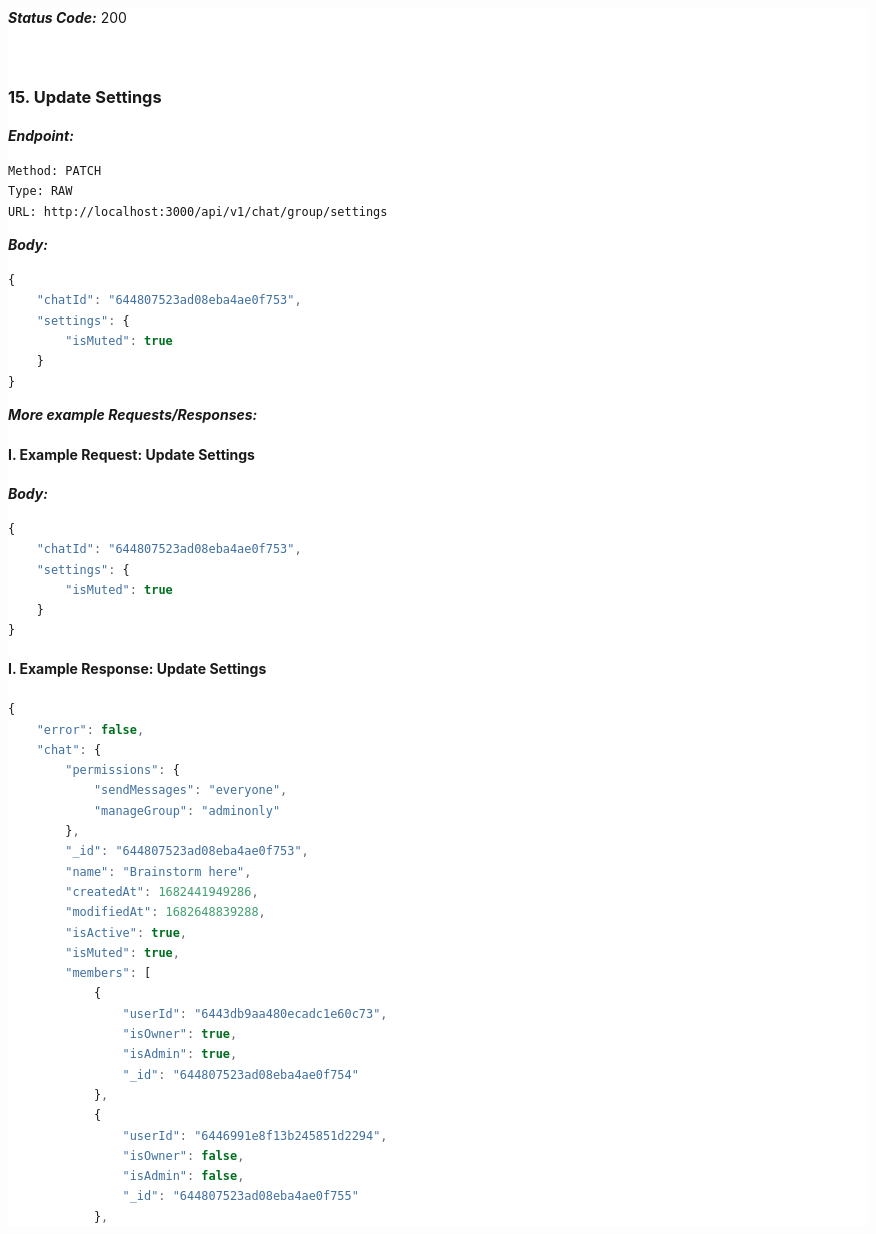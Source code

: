 **_Status Code:_** 200

<br>

### 15. Update Settings

**_Endpoint:_**

```bash
Method: PATCH
Type: RAW
URL: http://localhost:3000/api/v1/chat/group/settings
```

**_Body:_**

```js
{
    "chatId": "644807523ad08eba4ae0f753",
    "settings": {
        "isMuted": true
    }
}
```

**_More example Requests/Responses:_**

#### I. Example Request: Update Settings

**_Body:_**

```js
{
    "chatId": "644807523ad08eba4ae0f753",
    "settings": {
        "isMuted": true
    }
}
```

#### I. Example Response: Update Settings

```js
{
    "error": false,
    "chat": {
        "permissions": {
            "sendMessages": "everyone",
            "manageGroup": "adminonly"
        },
        "_id": "644807523ad08eba4ae0f753",
        "name": "Brainstorm here",
        "createdAt": 1682441949286,
        "modifiedAt": 1682648839288,
        "isActive": true,
        "isMuted": true,
        "members": [
            {
                "userId": "6443db9aa480ecadc1e60c73",
                "isOwner": true,
                "isAdmin": true,
                "_id": "644807523ad08eba4ae0f754"
            },
            {
                "userId": "6446991e8f13b245851d2294",
                "isOwner": false,
                "isAdmin": false,
                "_id": "644807523ad08eba4ae0f755"
            },
```